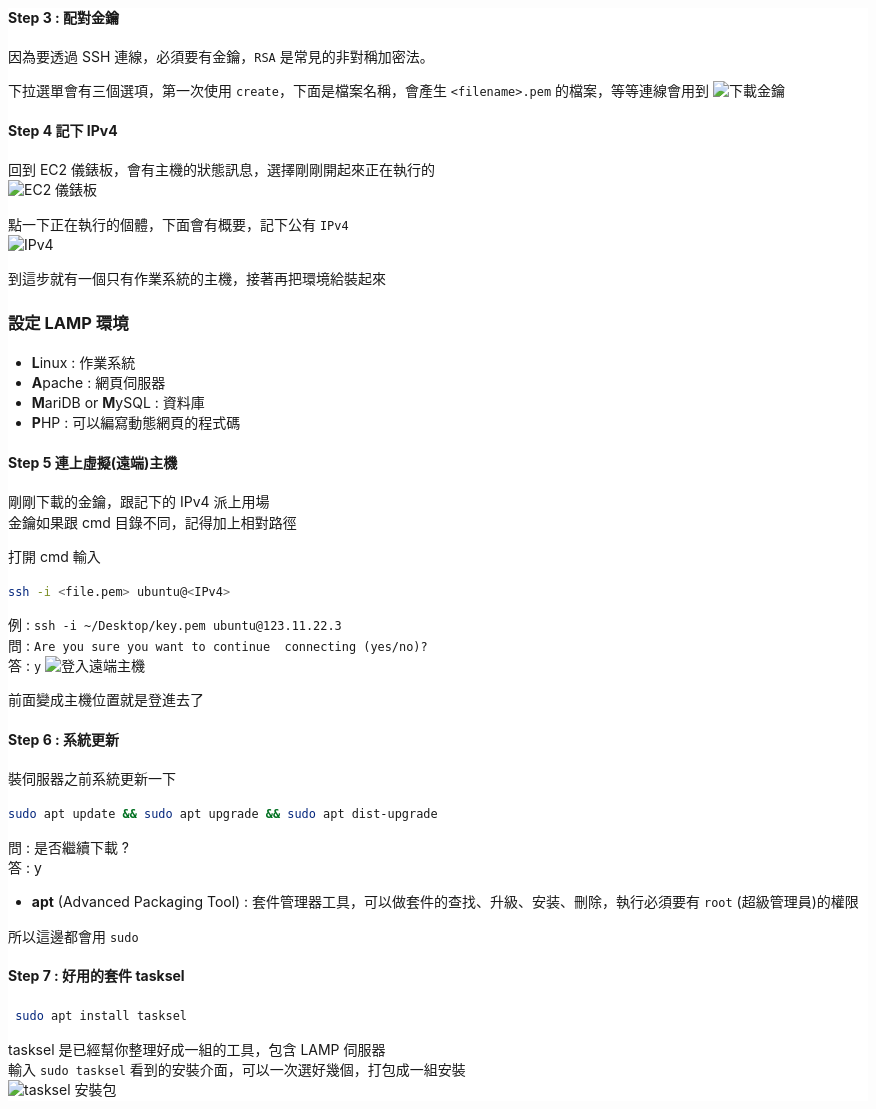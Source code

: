 #### Step 3 : 配對金鑰
因為要透過 SSH 連線，必須要有金鑰，`RSA` 是常見的非對稱加密法。  

下拉選單會有三個選項，第一次使用 `create`，下面是檔案名稱，會產生 `<filename>.pem` 的檔案，等等連線會用到
![下載金鑰](https://dsm01pap006files.storage.live.com/y4mfUwE7kl8QCWfs1FyTwVLWGf0surxUO4Gy2ypz51DkRyidK1x_ba_y3UZoGKMoJRA5Btj3GE9e7Og5n2FC9Ui-0D3lR3Bz3oSv_O9EtAt2Ukakfi8WZJ1cMfAGlmOa36vlrHWuggCkGA2YAKa3Qg5yUplIvGWI4VfPe0Ff2r4Punh0Qqsr_DquNx2RSexPMq0?width=2408&height=1376&cropmode=none)

#### Step 4 記下 IPv4
回到 EC2 儀錶板，會有主機的狀態訊息，選擇剛剛開起來正在執行的   
![EC2 儀錶板](https://dsm01pap006files.storage.live.com/y4m3ZJghMG-GmoRrtVNdLOp_xOr8AEQ35BhoCKrzSPbCyG7RYKKF_U6N-CrjkhcMNBvLk_3tzHP8-QaRveiWr-rxs7W6H1h4VD9tyRqN-k0NF_FIrkuOFNg9C4JSKwr9poJM29KLxXCqk2DjA-fctK0btph1HgC9UXcN3fpw63q_KtMvgWuHwqL5oL561k2sYx5?width=2408&height=1376&cropmode=none)

點一下正在執行的個體，下面會有概要，記下公有 `IPv4`  
![IPv4](https://dsm01pap006files.storage.live.com/y4mOjbTxzVsSeLt_jimxUFsqt6Q-P-TQ87TmsNKzunm3WEff2KXdhzavkrCFkBepOY33-vUTXsXT6S1nU9cQY2BJwpUxIy8l4FBJfEJM3n6fFOTD2lN5vAukmZJQ93i8bkte6EdZPGDCg3a0Y5oi3CDQNWAgA5VP12ckOVPuJF6vTmpuq1b8bYJHomOtS6Z191s?width=2408&height=1376&cropmode=none)

到這步就有一個只有作業系統的主機，接著再把環境給裝起來  

### 設定 LAMP 環境
- **L**inux : 作業系統  
- **A**pache : 網頁伺服器  
- **M**ariDB or **M**ySQL : 資料庫  
- **P**HP : 可以編寫動態網頁的程式碼  

#### Step 5 連上虛擬(遠端)主機  

剛剛下載的金鑰，跟記下的 IPv4 派上用場  
金鑰如果跟 cmd 目錄不同，記得加上相對路徑  

打開 cmd 輸入  
```bash
ssh -i <file.pem> ubuntu@<IPv4>
```
例 : `ssh -i ~/Desktop/key.pem ubuntu@123.11.22.3`   
問 :  `Are you sure you want to continue  connecting (yes/no)?`  
答 : `y`
![登入遠端主機](https://dsm01pap006files.storage.live.com/y4mn3vALzZNWp-Acn_mxNele8w-LVujJTvzr30apsQsRuUis-cs-UCn3AVE5gGcg3_GUIOmHRTHDufaHNwW93B5TWDwbpKGkM2fYkiDc4QFZL_NdhXERBpNXhnN758xE48g023o9Nvz_szUsqfsrVDL-7bKdd9AaSvYOwQy0DpWfPGNhMT2JUu3kLsqjhB3SRD4?width=1925&height=1142&cropmode=none)  

前面變成主機位置就是登進去了  

#### Step 6 : 系統更新  
裝伺服器之前系統更新一下  
```bash
sudo apt update && sudo apt upgrade && sudo apt dist-upgrade
```
問 : 是否繼續下載 ?  
答 : y  

- **apt** (Advanced Packaging Tool) : 套件管理器工具，可以做套件的查找、升級、安装、刪除，執行必須要有 `root` (超級管理員)的權限  

所以這邊都會用 `sudo`  

#### Step 7 : 好用的套件 tasksel  
```bash
 sudo apt install tasksel
```
tasksel 是已經幫你整理好成一組的工具，包含 LAMP 伺服器  
輸入 `sudo tasksel` 看到的安裝介面，可以一次選好幾個，打包成一組安裝   
![tasksel 安裝包](https://dsm01pap006files.storage.live.com/y4mnt-7tjSuj7EUF7qdsQXy43btYrwRq84uk4ZxfGJfFMHh5BpAArgfUZopHq6IngtePnB8s2RyVTG-49PJt1uiNbLdhDAud3GoVRmWhftui7LL3O4MqGb7cjizJEcS6M80Orrida7n0fFV0uVmjAFhPoeohQjw8ls3X_p6VY7iAO6VQvztquBnCuau_PVj2hoj?width=1905&height=1675&cropmode=none)
